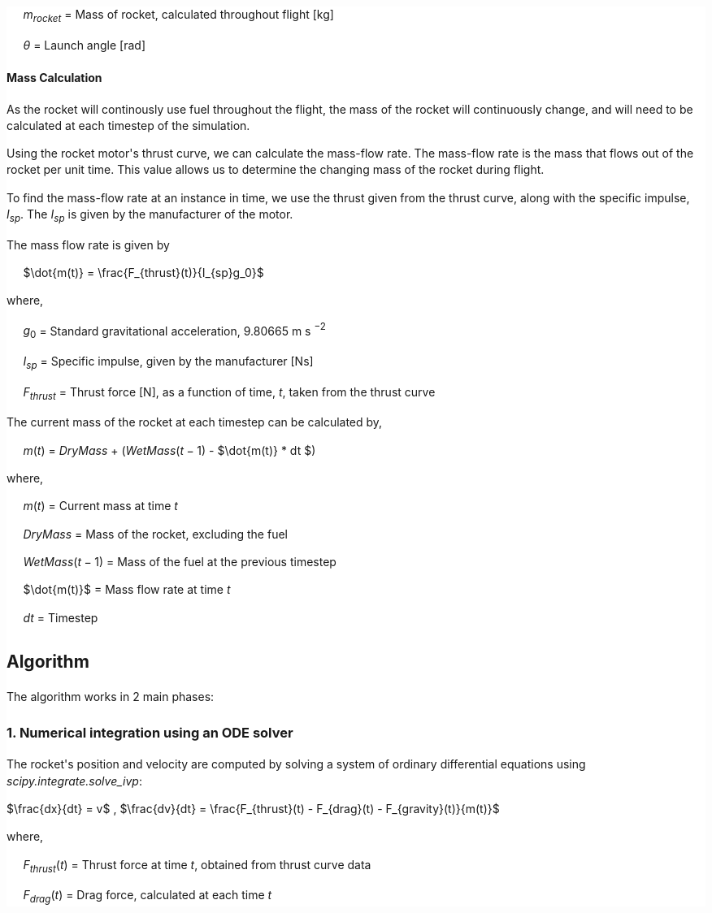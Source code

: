 $\quad$ $m_{rocket}$ = Mass of rocket, calculated throughout flight [kg]

$\quad$ $\theta$ = Launch angle [rad]

#### Mass Calculation 

As the rocket will continously use fuel throughout the flight, the mass of the rocket will continuously change, and will need to be calculated at each timestep of the simulation. 

Using the rocket motor's thrust curve, we can calculate the mass-flow rate. The mass-flow rate is the mass that flows out of the rocket per unit time. This value allows us to determine the changing mass of the rocket during flight. 

To find the mass-flow rate at an instance in time, we use the thrust given from the thrust curve, along with the specific impulse, $I_{sp}$. The $I_{sp}$ is given by the manufacturer of the motor. 

The mass flow rate is given by 

$\quad$ $\dot{m(t)} = \frac{F_{thrust}(t)}{I_{sp}g_0}$

where, 

$\quad$ $g_0$ = Standard gravitational acceleration, 9.80665 m s $^{-2}$

$\quad$ $I_{sp}$ = Specific impulse, given by the manufacturer [Ns]

$\quad$ $F_{thrust}$ = Thrust force [N], as a function of time, $t$, taken from the thrust curve 

The current mass of the rocket at each timestep can be calculated by, 

$\quad$ $m(t)$ = $DryMass$ + ($WetMass(t-1)$ - $\dot{m(t)} * dt $)

where, 

$\quad$ $m(t)$ = Current mass at time $t$

$\quad$ $DryMass$ = Mass of the rocket, excluding the fuel 

$\quad$ $WetMass(t-1)$ = Mass of the fuel at the previous timestep 

$\quad$ $\dot{m(t)}$ = Mass flow rate at time $t$

$\quad$ $dt$ = Timestep 


## Algorithm 

The algorithm works in 2 main phases: 

### 1. Numerical integration using an ODE solver

The rocket's position and velocity are computed by solving a system of ordinary differential equations using *scipy.integrate.solve_ivp*: 

$\frac{dx}{dt} = v$ , $\frac{dv}{dt} = \frac{F_{thrust}(t) - F_{drag}(t) - F_{gravity}(t)}{m(t)}$

where, 

$\quad$ $F_{thrust}(t)$ = Thrust force at time $t$, obtained from thrust curve data

$\quad$ $F_{drag}(t)$ = Drag force, calculated at each time $t$ 
